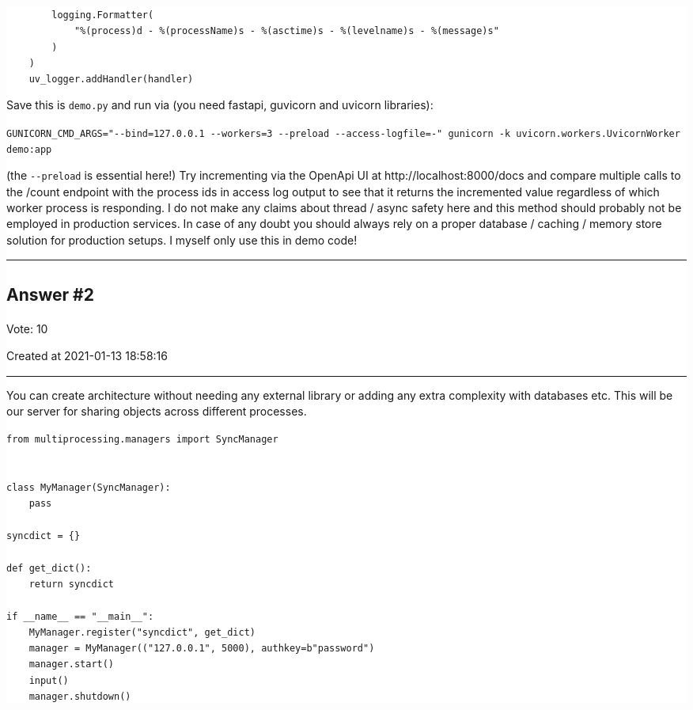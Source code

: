 ```
        logging.Formatter(
            "%(process)d - %(processName)s - %(asctime)s - %(levelname)s - %(message)s"
        )
    )
    uv_logger.addHandler(handler)
```

Save this is `demo.py` and run via (you need fastapi, guvicorn and uvicorn libraries):
```
GUNICORN_CMD_ARGS="--bind=127.0.0.1 --workers=3 --preload --access-logfile=-" gunicorn -k uvicorn.workers.UvicornWorker demo:app
```

(the `--preload` is essential here!)
Try incrementing via the OpenApi UI at http://localhost:8000/docs and compare multiple calls to the /count endpoint with the process ids in access log output to see that it returns the incremented value regardless of which worker process is responding.
 I do not make any claims about thread / async safety here and this method should probably not be employed in production services. In case of any doubt you should always rely on a proper database / caching / memory store solution for production setups. I myself only use this in demo code!


------------
    
    
## Answer \#2

 Vote: 10

Created at 2021-01-13 18:58:16

------------

You can create architecture without needing any external library or adding any extra complexity with databases etc.
This will be our server for sharing objects across different processes.
```
from multiprocessing.managers import SyncManager


class MyManager(SyncManager):
    pass

syncdict = {}

def get_dict():
    return syncdict

if __name__ == "__main__":
    MyManager.register("syncdict", get_dict)
    manager = MyManager(("127.0.0.1", 5000), authkey=b"password")
    manager.start()
    input()
    manager.shutdown()
```
